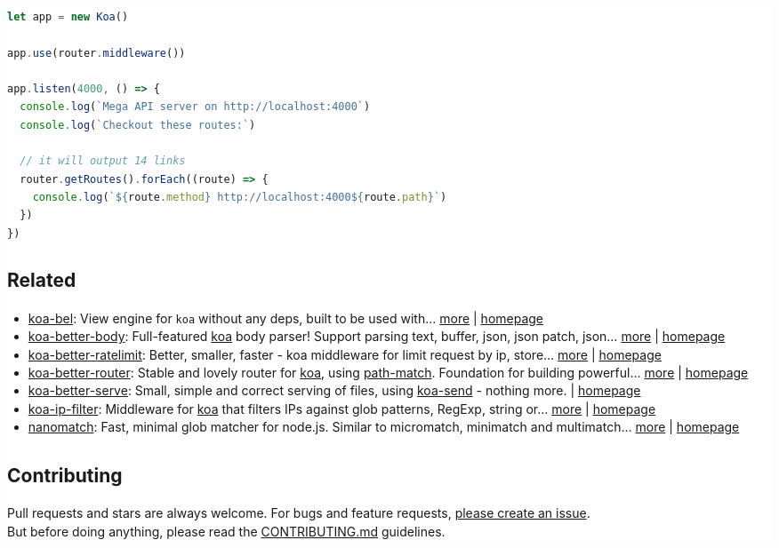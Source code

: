 ```js
let app = new Koa()

app.use(router.middleware())

app.listen(4000, () => {
  console.log(`Mega API server on http://localhost:4000`)
  console.log(`Checkout these routes:`)

  // it will output 14 links
  router.getRoutes().forEach((route) => {
    console.log(`${route.method} http://localhost:4000${route.path}`)
  })
})
```

## Related
- [koa-bel](https://www.npmjs.com/package/koa-bel): View engine for `koa` without any deps, built to be used with… [more](https://github.com/tunnckocore/koa-bel#readme) | [homepage](https://github.com/tunnckocore/koa-bel#readme "View engine for `koa` without any deps, built to be used with `bel`. Any other engines that can be written in `.js` files would work, too.")
- [koa-better-body](https://www.npmjs.com/package/koa-better-body): Full-featured [koa][] body parser! Support parsing text, buffer, json, json patch, json… [more](https://github.com/tunnckocore/koa-better-body#readme) | [homepage](https://github.com/tunnckocore/koa-better-body#readme "Full-featured [koa][] body parser! Support parsing text, buffer, json, json patch, json api, csp-report, multipart, form and urlencoded bodies. Works for koa@1, koa@2 and will work for koa@3.")
- [koa-better-ratelimit](https://www.npmjs.com/package/koa-better-ratelimit): Better, smaller, faster - koa middleware for limit request by ip, store… [more](https://github.com/tunnckoCore/koa-better-ratelimit) | [homepage](https://github.com/tunnckoCore/koa-better-ratelimit "Better, smaller, faster - koa middleware for limit request by ip, store in-memory.")
- [koa-better-router](https://www.npmjs.com/package/koa-better-router): Stable and lovely router for [koa][], using [path-match][]. Foundation for building powerful… [more](https://github.com/tunnckocore/koa-better-router#readme) | [homepage](https://github.com/tunnckocore/koa-better-router#readme "Stable and lovely router for [koa][], using [path-match][]. Foundation for building powerful, flexible and RESTful APIs easily.")
- [koa-better-serve](https://www.npmjs.com/package/koa-better-serve): Small, simple and correct serving of files, using [koa-send][] - nothing more. | [homepage](https://github.com/tunnckocore/koa-better-serve#readme "Small, simple and correct serving of files, using [koa-send][] - nothing more.")
- [koa-ip-filter](https://www.npmjs.com/package/koa-ip-filter): Middleware for [koa][] that filters IPs against glob patterns, RegExp, string or… [more](https://github.com/tunnckocore/koa-ip-filter#readme) | [homepage](https://github.com/tunnckocore/koa-ip-filter#readme "Middleware for [koa][] that filters IPs against glob patterns, RegExp, string or array of globs. Support custom `403 Forbidden` message and custom ID.")
- [nanomatch](https://www.npmjs.com/package/nanomatch): Fast, minimal glob matcher for node.js. Similar to micromatch, minimatch and multimatch… [more](https://github.com/jonschlinkert/nanomatch) | [homepage](https://github.com/jonschlinkert/nanomatch "Fast, minimal glob matcher for node.js. Similar to micromatch, minimatch and multimatch, but complete Bash 4.3 wildcard support only (no support for exglobs, posix brackets or braces)")

## Contributing
Pull requests and stars are always welcome. For bugs and feature requests, [please create an issue](https://github.com/tunnckoCore/koa-rest-router/issues/new).  
But before doing anything, please read the [CONTRIBUTING.md](./CONTRIBUTING.md) guidelines.


[koa-better-router]: https://github.com/tunnckocore/koa-better-router
[koa-send]: https://github.com/koajs/send
[koa]: https://github.com/koajs/koa
[path-match]: https://github.com/pillarjs/path-match
[npmjs-url]: https://www.npmjs.com/package/koa-rest-router
[npmjs-img]: https://img.shields.io/npm/v/koa-rest-router.svg?label=koa-rest-router
[license-url]: https://github.com/tunnckoCore/koa-rest-router/blob/master/LICENSE
[license-img]: https://img.shields.io/npm/l/koa-rest-router.svg
[downloads-url]: https://www.npmjs.com/package/koa-rest-router
[downloads-img]: https://img.shields.io/npm/dm/koa-rest-router.svg
[codeclimate-url]: https://codeclimate.com/github/tunnckoCore/koa-rest-router
[codeclimate-img]: https://img.shields.io/codeclimate/github/tunnckoCore/koa-rest-router.svg
[travis-url]: https://travis-ci.org/tunnckoCore/koa-rest-router
[travis-img]: https://img.shields.io/travis/tunnckoCore/koa-rest-router/master.svg
[coveralls-url]: https://coveralls.io/r/tunnckoCore/koa-rest-router
[coveralls-img]: https://img.shields.io/coveralls/tunnckoCore/koa-rest-router.svg
[david-url]: https://david-dm.org/tunnckoCore/koa-rest-router
[david-img]: https://img.shields.io/david/tunnckoCore/koa-rest-router.svg
[standard-url]: https://github.com/feross/standard
[standard-img]: https://img.shields.io/badge/code%20style-standard-brightgreen.svg
[author-www-url]: http://www.tunnckocore.tk
[author-www-img]: https://img.shields.io/badge/www-tunnckocore.tk-fe7d37.svg
[keybase-url]: https://keybase.io/tunnckocore
[keybase-img]: https://img.shields.io/badge/keybase-tunnckocore-8a7967.svg
[author-npm-url]: https://www.npmjs.com/~tunnckocore
[author-npm-img]: https://img.shields.io/badge/npm-~tunnckocore-cb3837.svg
[author-twitter-url]: https://twitter.com/tunnckoCore
[author-twitter-img]: https://img.shields.io/badge/twitter-@tunnckoCore-55acee.svg
[author-github-url]: https://github.com/tunnckoCore
[author-github-img]: https://img.shields.io/badge/github-@tunnckoCore-4183c4.svg
[freenode-url]: http://webchat.freenode.net/?channels=charlike
[freenode-img]: https://img.shields.io/badge/freenode-%23charlike-5654a4.svg
[new-message-url]: https://github.com/tunnckoCore/ama
[new-message-img]: https://img.shields.io/badge/ask%20me-anything-green.svg
[koa-better-body]: https://github.com/tunnckocore/koa-better-body